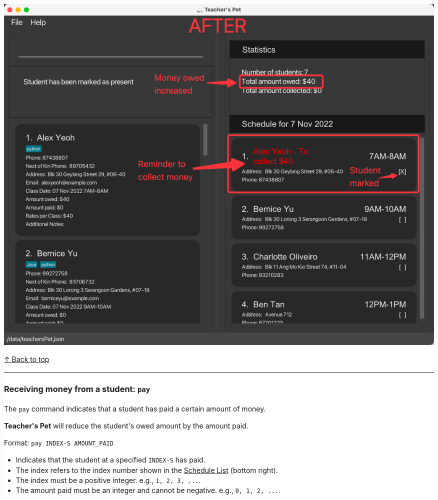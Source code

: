 ![UiMark](images/UG-screenshots/UiMarkAfter.png)

[↑ Back to top](#table-of-contents)

---

### Receiving money from a student: `pay`

The `pay` command indicates that a student has paid a certain amount of money.

**Teacher's Pet** will reduce the student's owed amount by the amount paid.

Format: `pay INDEX-S AMOUNT_PAID`

- Indicates that the student at a specified `INDEX-S` has paid.
- The index refers to the index number shown in the [Schedule List](#ui-overview) (bottom right).
- The index must be a positive integer. e.g., `1, 2, 3, ...`.
- The amount paid must be an integer and cannot be negative. e.g., `0, 1, 2, ...`.
